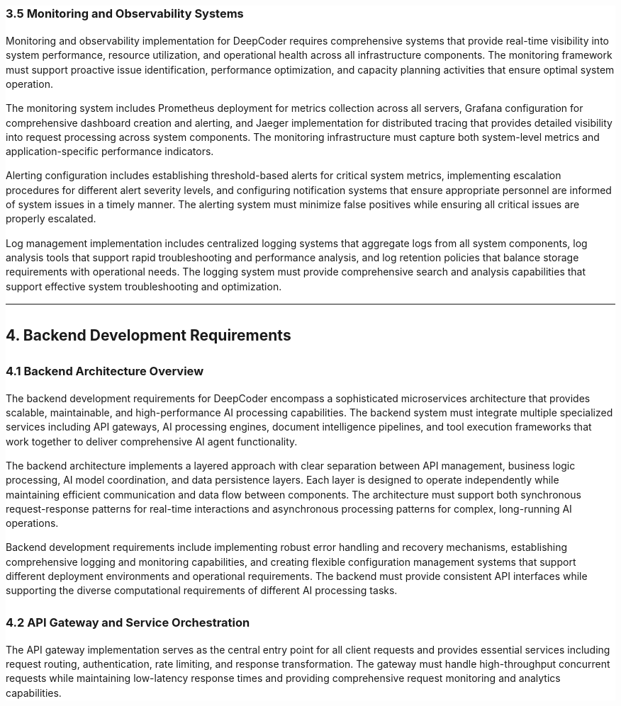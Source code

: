 ### 3.5 Monitoring and Observability Systems

Monitoring and observability implementation for DeepCoder requires comprehensive systems that provide real-time visibility into system performance, resource utilization, and operational health across all infrastructure components. The monitoring framework must support proactive issue identification, performance optimization, and capacity planning activities that ensure optimal system operation.

The monitoring system includes Prometheus deployment for metrics collection across all servers, Grafana configuration for comprehensive dashboard creation and alerting, and Jaeger implementation for distributed tracing that provides detailed visibility into request processing across system components. The monitoring infrastructure must capture both system-level metrics and application-specific performance indicators.

Alerting configuration includes establishing threshold-based alerts for critical system metrics, implementing escalation procedures for different alert severity levels, and configuring notification systems that ensure appropriate personnel are informed of system issues in a timely manner. The alerting system must minimize false positives while ensuring all critical issues are properly escalated.

Log management implementation includes centralized logging systems that aggregate logs from all system components, log analysis tools that support rapid troubleshooting and performance analysis, and log retention policies that balance storage requirements with operational needs. The logging system must provide comprehensive search and analysis capabilities that support effective system troubleshooting and optimization.

---

## 4. Backend Development Requirements

### 4.1 Backend Architecture Overview

The backend development requirements for DeepCoder encompass a sophisticated microservices architecture that provides scalable, maintainable, and high-performance AI processing capabilities. The backend system must integrate multiple specialized services including API gateways, AI processing engines, document intelligence pipelines, and tool execution frameworks that work together to deliver comprehensive AI agent functionality.

The backend architecture implements a layered approach with clear separation between API management, business logic processing, AI model coordination, and data persistence layers. Each layer is designed to operate independently while maintaining efficient communication and data flow between components. The architecture must support both synchronous request-response patterns for real-time interactions and asynchronous processing patterns for complex, long-running AI operations.

Backend development requirements include implementing robust error handling and recovery mechanisms, establishing comprehensive logging and monitoring capabilities, and creating flexible configuration management systems that support different deployment environments and operational requirements. The backend must provide consistent API interfaces while supporting the diverse computational requirements of different AI processing tasks.

### 4.2 API Gateway and Service Orchestration

The API gateway implementation serves as the central entry point for all client requests and provides essential services including request routing, authentication, rate limiting, and response transformation. The gateway must handle high-throughput concurrent requests while maintaining low-latency response times and providing comprehensive request monitoring and analytics capabilities.
